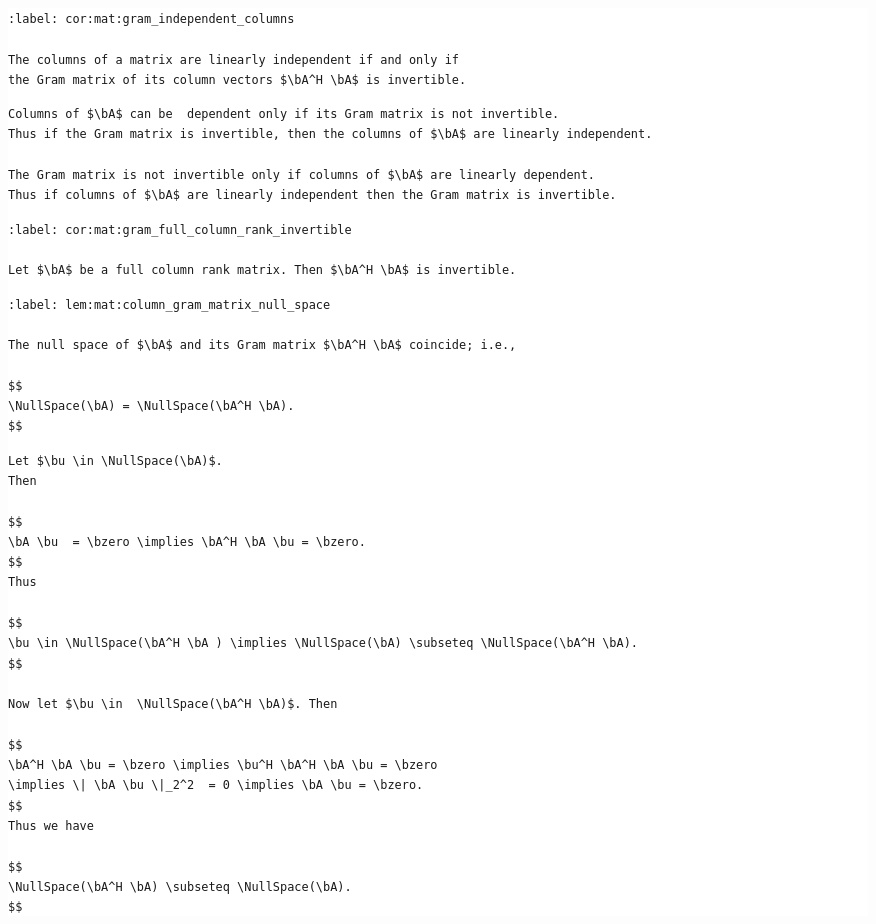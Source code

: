 ````{prf:corollary} Linear independence of columns and Gram matrix
:label: cor:mat:gram_independent_columns

The columns of a matrix are linearly independent if and only if 
the Gram matrix of its column vectors $\bA^H \bA$ is invertible.
````

````{prf:proof}
Columns of $\bA$ can be  dependent only if its Gram matrix is not invertible.
Thus if the Gram matrix is invertible, then the columns of $\bA$ are linearly independent. 

The Gram matrix is not invertible only if columns of $\bA$ are linearly dependent. 
Thus if columns of $\bA$ are linearly independent then the Gram matrix is invertible.
````

````{prf:corollary}
:label: cor:mat:gram_full_column_rank_invertible

Let $\bA$ be a full column rank matrix. Then $\bA^H \bA$ is invertible.
````


````{prf:lemma}
:label: lem:mat:column_gram_matrix_null_space

The null space of $\bA$ and its Gram matrix $\bA^H \bA$ coincide; i.e.,

$$
\NullSpace(\bA) = \NullSpace(\bA^H \bA).
$$
````
````{prf:proof}
Let $\bu \in \NullSpace(\bA)$.
Then 

$$
\bA \bu  = \bzero \implies \bA^H \bA \bu = \bzero.
$$
Thus

$$
\bu \in \NullSpace(\bA^H \bA ) \implies \NullSpace(\bA) \subseteq \NullSpace(\bA^H \bA).
$$

Now let $\bu \in  \NullSpace(\bA^H \bA)$. Then

$$
\bA^H \bA \bu = \bzero \implies \bu^H \bA^H \bA \bu = \bzero 
\implies \| \bA \bu \|_2^2  = 0 \implies \bA \bu = \bzero.
$$
Thus we have

$$
\NullSpace(\bA^H \bA) \subseteq \NullSpace(\bA).
$$
````
